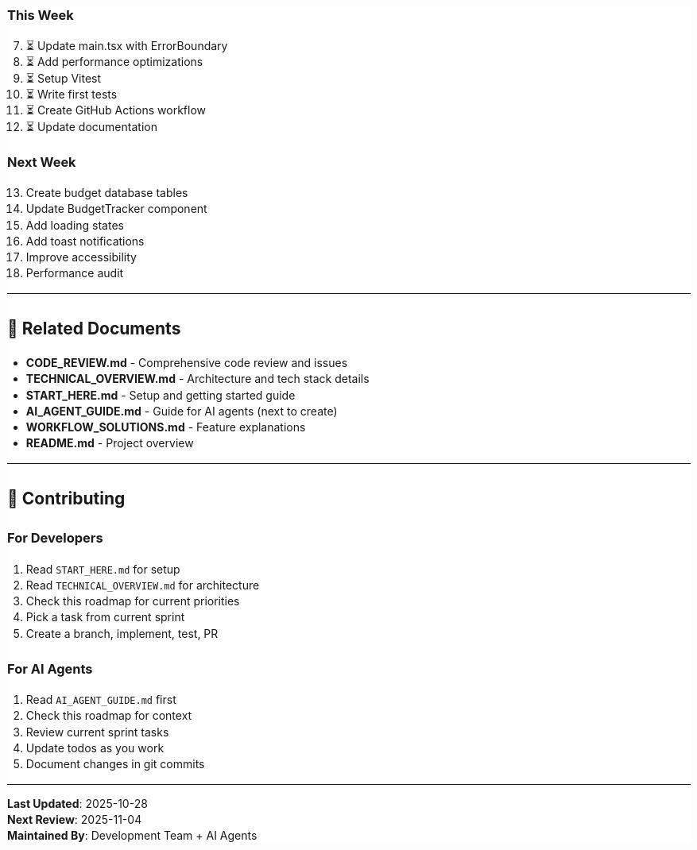 ### This Week
7. ⏳ Update main.tsx with ErrorBoundary
8. ⏳ Add performance optimizations
9. ⏳ Setup Vitest
10. ⏳ Write first tests
11. ⏳ Create GitHub Actions workflow
12. ⏳ Update documentation

### Next Week
13. Create budget database tables
14. Update BudgetTracker component
15. Add loading states
16. Add toast notifications
17. Improve accessibility
18. Performance audit

---

## 📖 Related Documents

- **CODE_REVIEW.md** - Comprehensive code review and issues
- **TECHNICAL_OVERVIEW.md** - Architecture and tech stack details
- **START_HERE.md** - Setup and getting started guide
- **AI_AGENT_GUIDE.md** - Guide for AI agents (next to create)
- **WORKFLOW_SOLUTIONS.md** - Feature explanations
- **README.md** - Project overview

---

## 🤝 Contributing

### For Developers
1. Read `START_HERE.md` for setup
2. Read `TECHNICAL_OVERVIEW.md` for architecture
3. Check this roadmap for current priorities
4. Pick a task from current sprint
5. Create a branch, implement, test, PR

### For AI Agents
1. Read `AI_AGENT_GUIDE.md` first
2. Check this roadmap for context
3. Review current sprint tasks
4. Update todos as you work
5. Document changes in git commits

---

**Last Updated**: 2025-10-28  
**Next Review**: 2025-11-04  
**Maintained By**: Development Team + AI Agents
